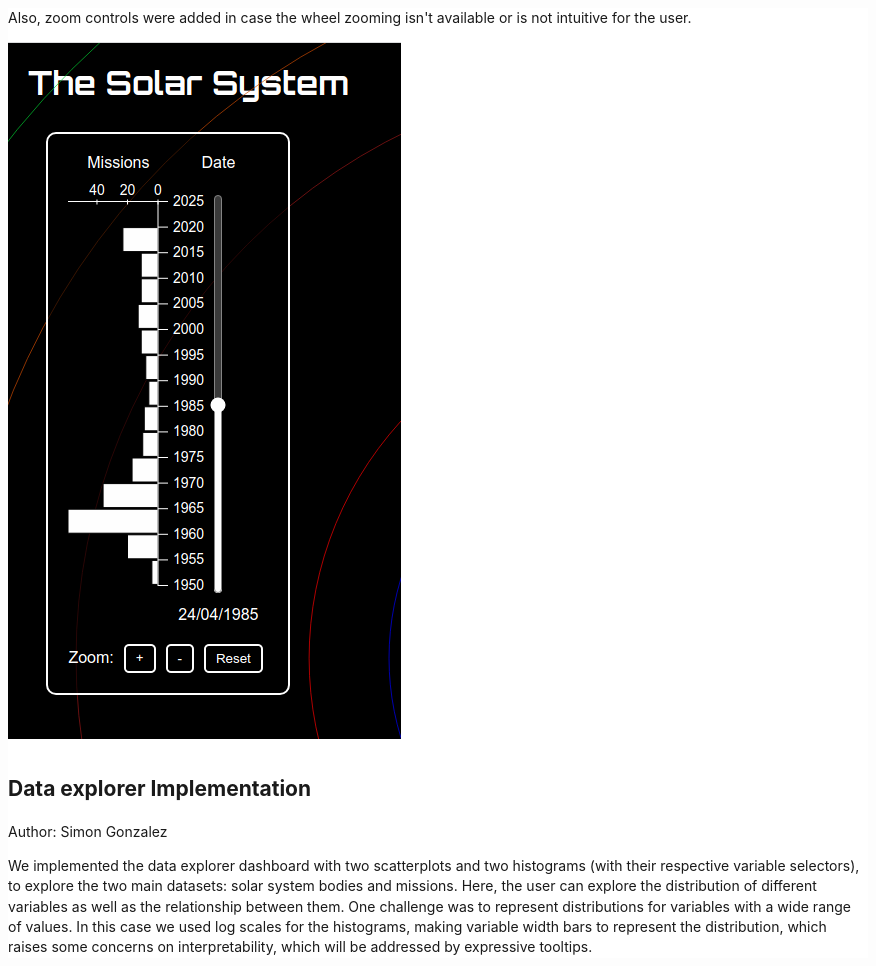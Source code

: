 Also, zoom controls were added in case the wheel zooming isn't available or is not intuitive for the user.

![alt text](../controls_v2.png)

## Data explorer Implementation

Author: Simon Gonzalez

We implemented the data explorer dashboard with two scatterplots and two histograms (with their respective variable selectors), to explore the two main datasets: solar system bodies and missions. Here, the user can explore the distribution of different variables as well as the relationship between them. One challenge was to represent distributions for variables with a wide range of values. In this case we used log scales for the histograms, making variable width bars to represent the distribution, which raises some concerns on interpretability, which will be addressed by expressive tooltips.
